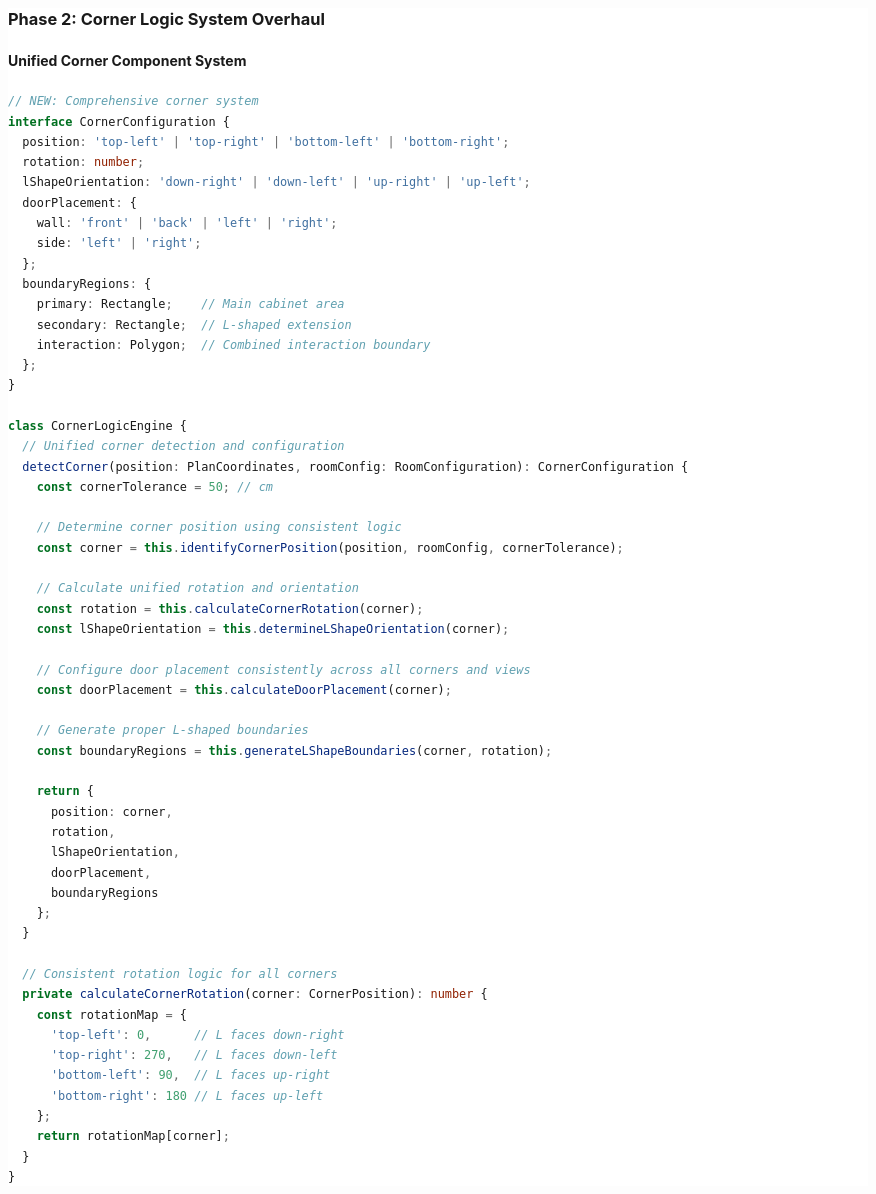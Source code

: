 ### **Phase 2: Corner Logic System Overhaul**

#### **Unified Corner Component System**
```typescript
// NEW: Comprehensive corner system
interface CornerConfiguration {
  position: 'top-left' | 'top-right' | 'bottom-left' | 'bottom-right';
  rotation: number;
  lShapeOrientation: 'down-right' | 'down-left' | 'up-right' | 'up-left';
  doorPlacement: {
    wall: 'front' | 'back' | 'left' | 'right';
    side: 'left' | 'right';
  };
  boundaryRegions: {
    primary: Rectangle;    // Main cabinet area
    secondary: Rectangle;  // L-shaped extension
    interaction: Polygon;  // Combined interaction boundary
  };
}

class CornerLogicEngine {
  // Unified corner detection and configuration
  detectCorner(position: PlanCoordinates, roomConfig: RoomConfiguration): CornerConfiguration {
    const cornerTolerance = 50; // cm
    
    // Determine corner position using consistent logic
    const corner = this.identifyCornerPosition(position, roomConfig, cornerTolerance);
    
    // Calculate unified rotation and orientation
    const rotation = this.calculateCornerRotation(corner);
    const lShapeOrientation = this.determineLShapeOrientation(corner);
    
    // Configure door placement consistently across all corners and views
    const doorPlacement = this.calculateDoorPlacement(corner);
    
    // Generate proper L-shaped boundaries
    const boundaryRegions = this.generateLShapeBoundaries(corner, rotation);
    
    return {
      position: corner,
      rotation,
      lShapeOrientation,
      doorPlacement,
      boundaryRegions
    };
  }
  
  // Consistent rotation logic for all corners
  private calculateCornerRotation(corner: CornerPosition): number {
    const rotationMap = {
      'top-left': 0,      // L faces down-right
      'top-right': 270,   // L faces down-left  
      'bottom-left': 90,  // L faces up-right
      'bottom-right': 180 // L faces up-left
    };
    return rotationMap[corner];
  }
}
```

